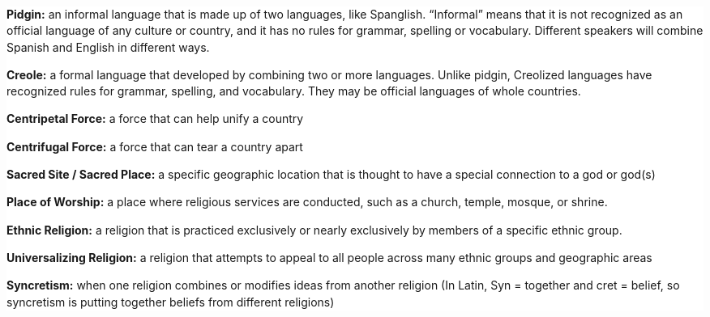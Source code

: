 **Pidgin:** an informal language that is made up of two languages, like Spanglish. “Informal” means that it is not recognized as an official language of any culture or country, and it has no rules for grammar, spelling or vocabulary. Different speakers will combine Spanish and English in different ways. 

**Creole:** a formal language that developed by combining two or more languages. Unlike pidgin, Creolized languages have recognized rules for grammar, spelling, and vocabulary. They may be official languages of whole countries. 

**Centripetal Force:** a force that can help unify a country 

**Centrifugal Force:** a force that can tear a country apart 

**Sacred Site / Sacred Place:** a specific geographic location that is thought to have a special connection to a god or god(s) 

**Place of Worship:** a place where religious services are conducted, such as a church, temple, mosque, or shrine. 

**Ethnic Religion:** a religion that is practiced exclusively or nearly exclusively by members of a specific ethnic group. 

**Universalizing Religion:** a religion that attempts to appeal to all people across many ethnic groups and geographic areas 

**Syncretism:** when one religion combines or modifies ideas from another religion (In Latin, Syn = together and cret = belief, so syncretism is putting together beliefs from different religions)